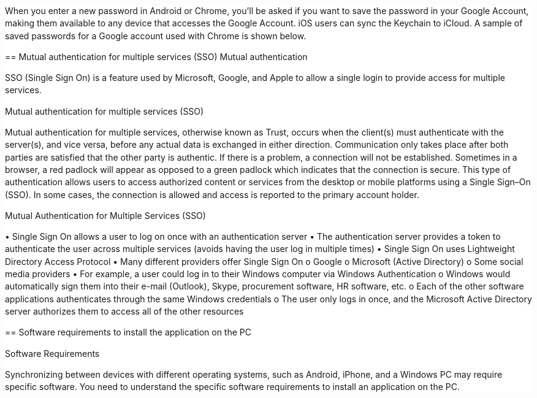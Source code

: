 When you enter a new password in Android or Chrome, you’ll be asked if you want
to save the password in your Google Account, making them available to any device
that accesses the Google Account. iOS users can sync the Keychain to iCloud. A
sample of saved passwords for a Google account used with Chrome is shown below.



== Mutual authentication for multiple services (SSO)
Mutual authentication

SSO (Single Sign On) is a feature used by Microsoft, Google, and Apple to allow
a single login to provide access for multiple services.

Mutual authentication for multiple services (SSO)

Mutual authentication for multiple services, otherwise known as Trust, occurs
when the client(s) must authenticate with the server(s), and vice versa, before
any actual data is exchanged in either direction. Communication only takes place
after both parties are satisfied that the other party is authentic. If there is
a problem, a connection will not be established. Sometimes in a browser, a red
padlock will appear as opposed to a green padlock which indicates that the
connection is secure. This type of authentication allows users to access
authorized content or services from the desktop or mobile platforms using a
Single Sign–On (SSO). In some cases, the connection is allowed and access is
reported to the primary account holder.

Mutual Authentication for Multiple Services (SSO) 
 
• 
Single Sign On allows a user to log on once with an authentication server 
• 
The authentication server provides a token to authenticate the user across
multiple services 
(avoids having the user log in multiple times) 
• 
Single Sign On uses Lightweight Directory Access Protocol 
• 
Many different providers offer Single Sign On 
o Google 
o Microsoft (Active Directory) 
o Some social media providers 
• 
For example, a user could log in to their Windows computer via Windows Authentication 
o Windows would automatically sign them into their e-mail (Outlook), Skype, 
procurement software, HR software, etc. 
o Each of the other software applications authenticates through the same Windows 
credentials 
o The user only logs in once, and the Microsoft Active Directory server authorizes them 
to access all of the other resources 


== Software requirements to install the application on the PC

Software Requirements

Synchronizing between devices with different operating systems, such as Android,
iPhone, and a Windows PC may require specific software. You need to understand
the specific software requirements to install an application on the PC.
